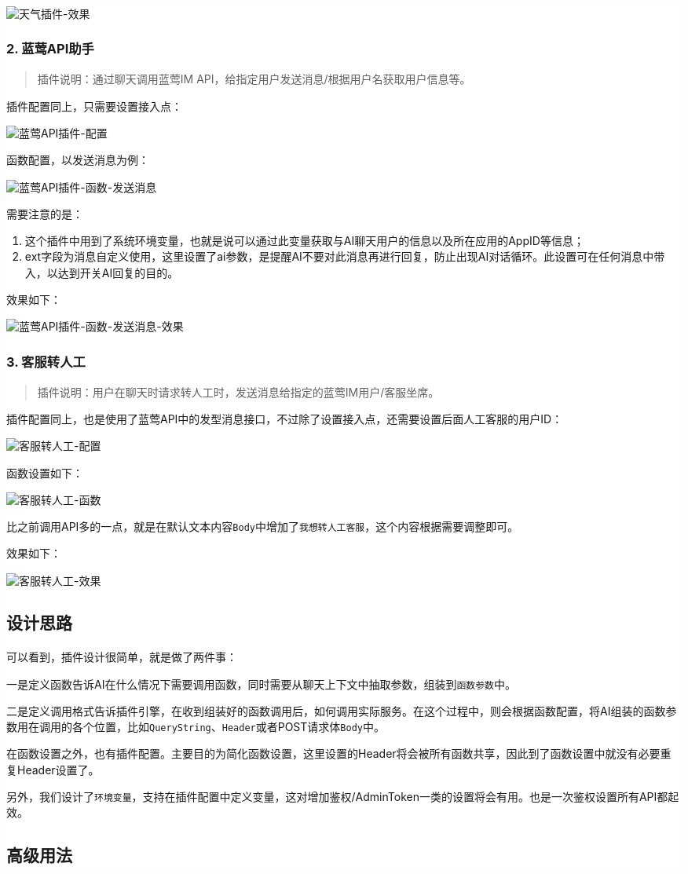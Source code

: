 ![天气插件-效果](../assets/articles/autogen-35ce310804581a34bf607c999be95b0924495d411b45ee150108fc93c59b223b.png)

### 2. 蓝莺API助手

> 插件说明：通过聊天调用蓝莺IM API，给指定用户发送消息/根据用户名获取用户信息等。

插件配置同上，只需要设置接入点：

![蓝莺API插件-配置](../assets/articles/autogen-70894d61a98c92b34eb5158c63a64b842d9d99eadbe21c95b004372725b08274.png)

函数配置，以发送消息为例：

![蓝莺API插件-函数-发送消息](../assets/articles/autogen-d5ef82534c64c508f6f010ee8e6f61f78d69c8151ff61e43516be8b07db95ee3.png)

需要注意的是：

1. 这个插件中用到了系统环境变量，也就是说可以通过此变量获取与AI聊天用户的信息以及所在应用的AppID等信息；
2. ext字段为消息自定义使用，这里设置了ai参数，是提醒AI不要对此消息再进行回复，防止出现AI对话循环。此设置可在任何消息中带入，以达到开关AI回复的目的。

效果如下：

![蓝莺API插件-函数-发送消息-效果](../assets/articles/autogen-d1f26c9f2141862406d1123181980b78915ae2739db4f8c774cd87888a0bd9ec.png)

### 3. 客服转人工

> 插件说明：用户在聊天时请求转人工时，发送消息给指定的蓝莺IM用户/客服坐席。

插件配置同上，也是使用了蓝莺API中的发型消息接口，不过除了设置接入点，还需要设置后面人工客服的用户ID：

![客服转人工-配置](../assets/articles/autogen-54886091396d3d64c3e03a77242aa036b06dc845dce03362f91450be29f2a810.png)

函数设置如下：

![客服转人工-函数](../assets/articles/autogen-ea358655336f6063adeb6ea48e99e4a62cabf7b3378df97764de9bcbc6a1783e.png)

比之前调用API多的一点，就是在默认文本内容`Body`中增加了`我想转人工客服`，这个内容根据需要调整即可。

效果如下：

![客服转人工-效果](../assets/articles/autogen-2055863cf20c70a41fa31ce97403b1503e79637be0a069ca50860bc6c13d476b.png)

## 设计思路

可以看到，插件设计很简单，就是做了两件事：

一是定义函数告诉AI在什么情况下需要调用函数，同时需要从聊天上下文中抽取参数，组装到`函数参数`中。

二是定义调用格式告诉插件引擎，在收到组装好的函数调用后，如何调用实际服务。在这个过程中，则会根据函数配置，将AI组装的函数参数用在调用的各个位置，比如`QueryString`、`Header`或者POST请求体`Body`中。

在函数设置之外，也有插件配置。主要目的为简化函数设置，这里设置的Header将会被所有函数共享，因此到了函数设置中就没有必要重复Header设置了。

另外，我们设计了`环境变量`，支持在插件配置中定义变量，这对增加鉴权/AdminToken一类的设置将会有用。也是一次鉴权设置所有API都起效。

## 高级用法
